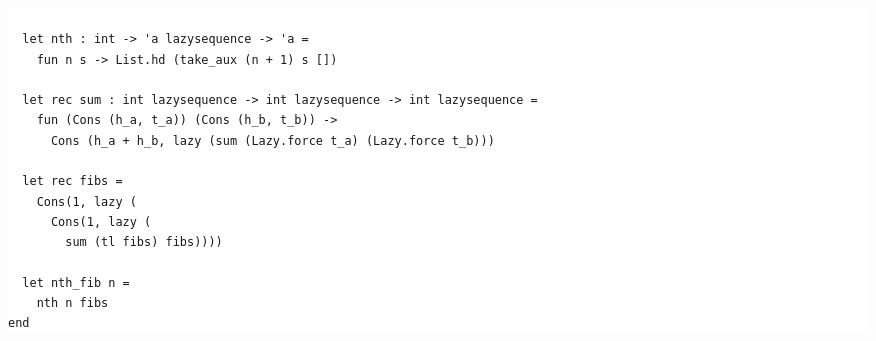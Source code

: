 ```{code-cell} ocaml

  let nth : int -> 'a lazysequence -> 'a =
    fun n s -> List.hd (take_aux (n + 1) s [])

  let rec sum : int lazysequence -> int lazysequence -> int lazysequence =
    fun (Cons (h_a, t_a)) (Cons (h_b, t_b)) ->
      Cons (h_a + h_b, lazy (sum (Lazy.force t_a) (Lazy.force t_b)))

  let rec fibs =
    Cons(1, lazy (
      Cons(1, lazy (
        sum (tl fibs) fibs))))

  let nth_fib n =
    nth n fibs
end
```
